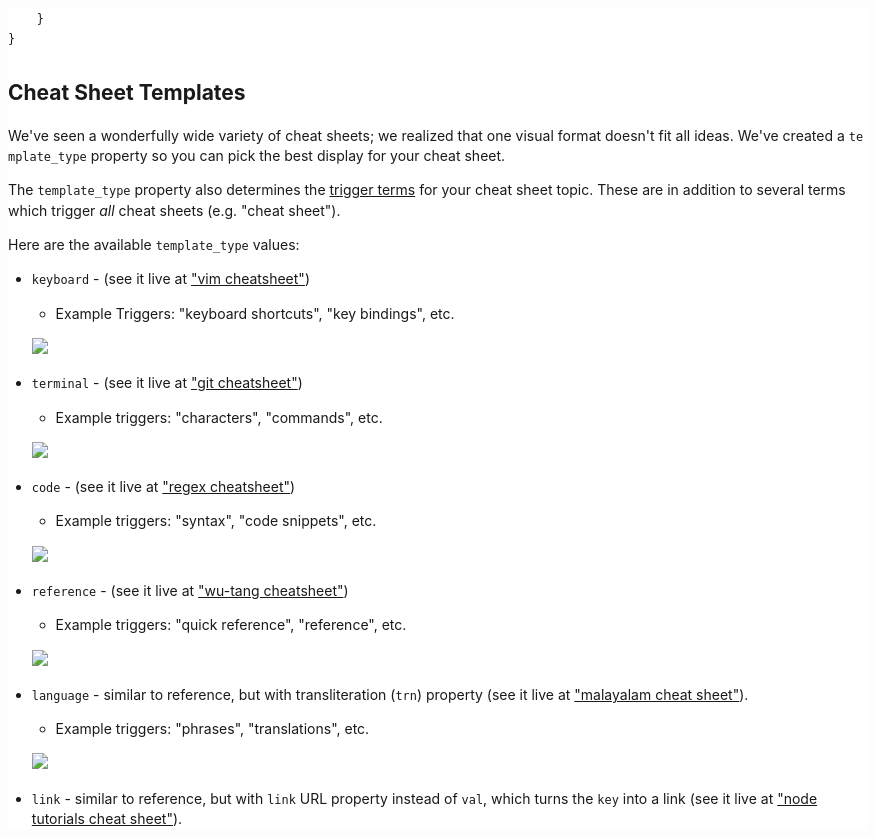 ```javascript
    }
}
```

## Cheat Sheet Templates

We've seen a wonderfully wide variety of cheat sheets; we realized that one visual format doesn't fit all ideas. We've created a `template_type` property so you can pick the best display for your cheat sheet.

The `template_type` property also determines the [trigger terms](http://docs.duckduckhack.com/frontend-reference/cheat-sheet-reference.html#how-are-cheat-sheets-triggered)
for your cheat sheet topic. These are in addition to several terms which trigger *all* cheat sheets (e.g. "cheat sheet").

Here are the available `template_type` values:

- `keyboard` - (see it live at ["vim cheatsheet"](https://duckduckgo.com/?q=vim+cheatsheet&ia=cheatsheet))

    * Example Triggers: "keyboard shortcuts", "key bindings", etc.

	![](http://docs.duckduckhack.com/assets/keyboard_template.png)

- `terminal` - (see it live at ["git cheatsheet"](https://duckduckgo.com/?q=git+cheatsheet&ia=cheatsheet))

    * Example triggers: "characters", "commands", etc.

	![](http://docs.duckduckhack.com/assets/terminal_template.png)

- `code` - (see it live at ["regex cheatsheet"](https://duckduckgo.com/?q=regex+cheat+sheet&ia=cheatsheet))

    * Example triggers: "syntax", "code snippets", etc.

	![](http://docs.duckduckhack.com/assets/code_template.png)

- `reference` - (see it live at ["wu-tang cheatsheet"](https://duckduckgo.com/?q=wu-tang+cheat+sheet&ia=cheatsheet))

    * Example triggers: "quick reference", "reference", etc.

	![](http://docs.duckduckhack.com/assets/reference_template.png)

- `language` - similar to reference, but with transliteration (`trn`) property (see it live at ["malayalam cheat sheet"](https://duckduckgo.com/?q=malayalam+cheat+sheet&ia=cheatsheet)).

    * Example triggers: "phrases", "translations", etc.

	![](http://docs.duckduckhack.com/assets/language_template.png)

- `link` - similar to reference, but with `link` URL property instead of `val`, which turns the `key` into a link (see it live at ["node tutorials cheat sheet"](https://duckduckgo.com/?q=node+tutorials+cheat+sheet&t=osx&ia=cheatsheet)).
